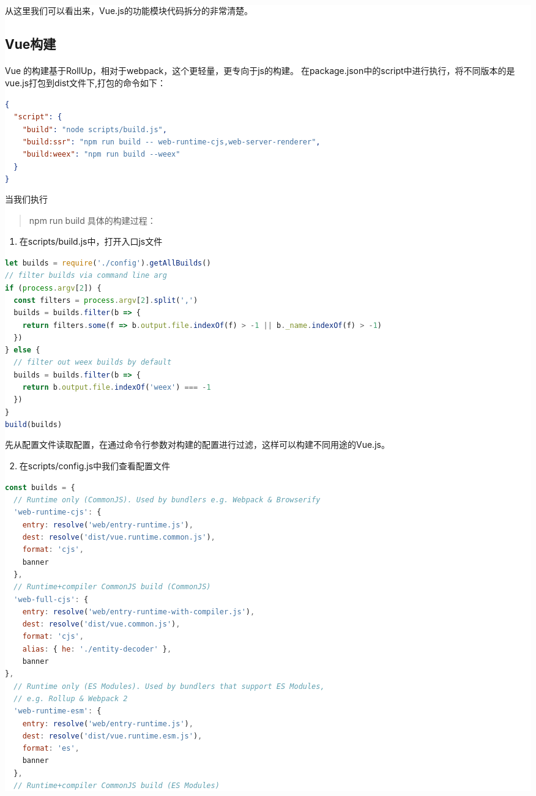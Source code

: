 从这里我们可以看出来，Vue.js的功能模块代码拆分的非常清楚。

## Vue构建
Vue 的构建基于RollUp，相对于webpack，这个更轻量，更专向于js的构建。
在package.json中的script中进行执行，将不同版本的是vue.js打包到dist文件下,打包的命令如下：
```json
{
  "script": {
    "build": "node scripts/build.js",
    "build:ssr": "npm run build -- web-runtime-cjs,web-server-renderer",
    "build:weex": "npm run build --weex"
  }
}
```
当我们执行
> npm run build
具体的构建过程：
1. 在scripts/build.js中，打开入口js文件

```javascript
let builds = require('./config').getAllBuilds()
// filter builds via command line arg
if (process.argv[2]) {
  const filters = process.argv[2].split(',')
  builds = builds.filter(b => {
    return filters.some(f => b.output.file.indexOf(f) > -1 || b._name.indexOf(f) > -1)
  })
} else {
  // filter out weex builds by default
  builds = builds.filter(b => {
    return b.output.file.indexOf('weex') === -1
  })
}
build(builds)  
```
先从配置文件读取配置，在通过命令行参数对构建的配置进行过滤，这样可以构建不同用途的Vue.js。

2. 在scripts/config.js中我们查看配置文件

```javascript
const builds = {
  // Runtime only (CommonJS). Used by bundlers e.g. Webpack & Browserify
  'web-runtime-cjs': {
    entry: resolve('web/entry-runtime.js'),
    dest: resolve('dist/vue.runtime.common.js'),
    format: 'cjs',
    banner
  },
  // Runtime+compiler CommonJS build (CommonJS)
  'web-full-cjs': {
    entry: resolve('web/entry-runtime-with-compiler.js'),
    dest: resolve('dist/vue.common.js'),
    format: 'cjs',
    alias: { he: './entity-decoder' },
    banner
},
  // Runtime only (ES Modules). Used by bundlers that support ES Modules,
  // e.g. Rollup & Webpack 2
  'web-runtime-esm': {
    entry: resolve('web/entry-runtime.js'),
    dest: resolve('dist/vue.runtime.esm.js'),
    format: 'es',
    banner
  },
  // Runtime+compiler CommonJS build (ES Modules)
```